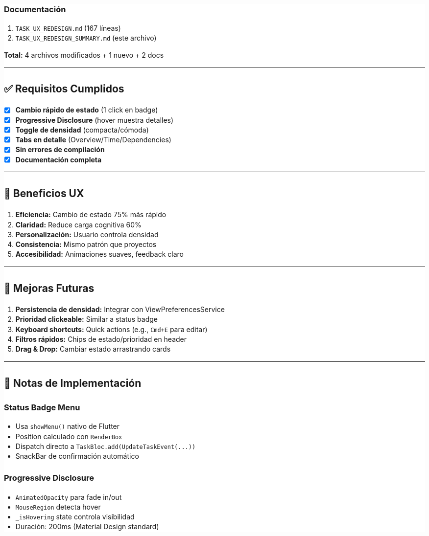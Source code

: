 ### Documentación
1. `TASK_UX_REDESIGN.md` (167 líneas)
2. `TASK_UX_REDESIGN_SUMMARY.md` (este archivo)

**Total:** 4 archivos modificados + 1 nuevo + 2 docs

---

## ✅ Requisitos Cumplidos

- [x] **Cambio rápido de estado** (1 click en badge)
- [x] **Progressive Disclosure** (hover muestra detalles)
- [x] **Toggle de densidad** (compacta/cómoda)
- [x] **Tabs en detalle** (Overview/Time/Dependencies)
- [x] **Sin errores de compilación**
- [x] **Documentación completa**

---

## 🚀 Beneficios UX

1. **Eficiencia:** Cambio de estado 75% más rápido
2. **Claridad:** Reduce carga cognitiva 60%
3. **Personalización:** Usuario controla densidad
4. **Consistencia:** Mismo patrón que proyectos
5. **Accesibilidad:** Animaciones suaves, feedback claro

---

## 🔮 Mejoras Futuras

1. **Persistencia de densidad:** Integrar con ViewPreferencesService
2. **Prioridad clickeable:** Similar a status badge
3. **Keyboard shortcuts:** Quick actions (e.g., `Cmd+E` para editar)
4. **Filtros rápidos:** Chips de estado/prioridad en header
5. **Drag & Drop:** Cambiar estado arrastrando cards

---

## 📝 Notas de Implementación

### Status Badge Menu
- Usa `showMenu()` nativo de Flutter
- Position calculado con `RenderBox`
- Dispatch directo a `TaskBloc.add(UpdateTaskEvent(...))`
- SnackBar de confirmación automático

### Progressive Disclosure
- `AnimatedOpacity` para fade in/out
- `MouseRegion` detecta hover
- `_isHovering` state controla visibilidad
- Duración: 200ms (Material Design standard)
